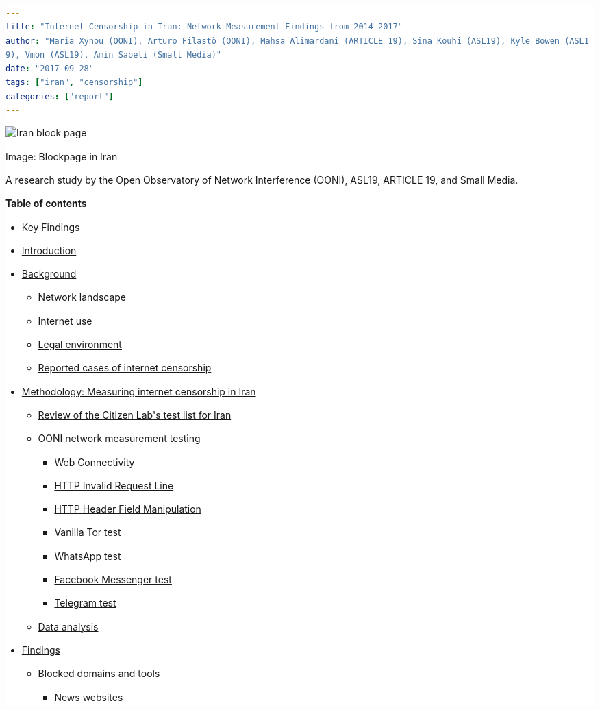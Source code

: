 ```yaml
---
title: "Internet Censorship in Iran: Network Measurement Findings from 2014-2017"
author: "Maria Xynou (OONI), Arturo Filastò (OONI), Mahsa Alimardani (ARTICLE 19), Sina Kouhi (ASL19), Kyle Bowen (ASL19), Vmon (ASL19), Amin Sabeti (Small Media)"
date: "2017-09-28"
tags: ["iran", "censorship"]
categories: ["report"]
---
```


![Iran block page](/post/iran/blockpage.png)

Image: Blockpage in Iran

A research study by the Open Observatory of Network Interference (OONI),
ASL19, ARTICLE 19, and Small Media.

**Table of contents**

* [Key Findings](#key-findings)

* [Introduction](#introduction)

* [Background](#background)

    * [Network landscape](#network-landscape)

    * [Internet use](#internet-use)

    * [Legal environment](#legal-environment)

    * [Reported cases of internet censorship](#reported-cases-of-internet-censorship)

* [Methodology: Measuring internet censorship in Iran](#methodology-measuring-internet-censorship-in-iran)

    * [Review of the Citizen Lab's test list for Iran](#review-of-the-citizen-labs-test-list-for-iran)

    * [OONI network measurement testing](#ooni-network-measurement-testing)

      * [Web Connectivity](#web-connectivity)

      * [HTTP Invalid Request Line](#http-invalid-request-line)

      * [HTTP Header Field Manipulation](#http-header-field-manipulation)

      * [Vanilla Tor test](#vanilla-tor-test)

      * [WhatsApp test](#whatsapp-test)

      * [Facebook Messenger test](#facebook-messenger-test)

      * [Telegram test](#telegram-test)

    * [Data analysis](#data-analysis)

* [Findings](#findings)

    * [Blocked domains and tools](#blocked-domains-and-tools)

        * [News websites](#news-websites)
